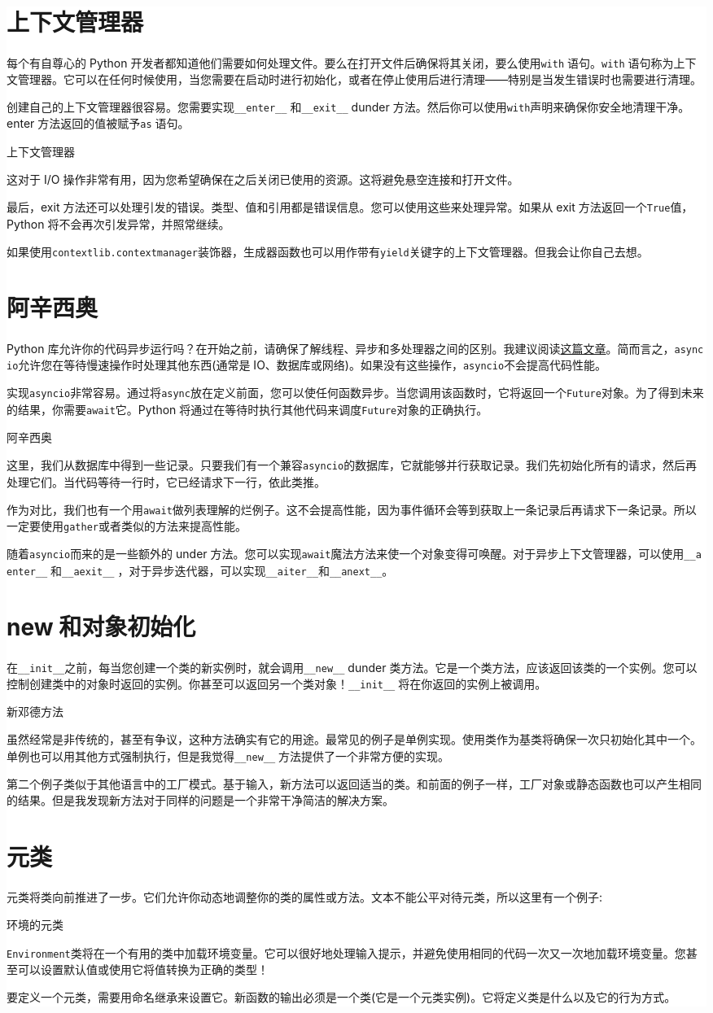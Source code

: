# 上下文管理器

每个有自尊心的 Python 开发者都知道他们需要如何处理文件。要么在打开文件后确保将其关闭，要么使用`with` 语句。`with` 语句称为上下文管理器。它可以在任何时候使用，当您需要在启动时进行初始化，或者在停止使用后进行清理——特别是当发生错误时也需要进行清理。

创建自己的上下文管理器很容易。您需要实现`__enter__` 和`__exit__` dunder 方法。然后你可以使用`with`声明来确保你安全地清理干净。enter 方法返回的值被赋予`as` 语句。

上下文管理器

这对于 I/O 操作非常有用，因为您希望确保在之后关闭已使用的资源。这将避免悬空连接和打开文件。

最后，exit 方法还可以处理引发的错误。类型、值和引用都是错误信息。您可以使用这些来处理异常。如果从 exit 方法返回一个`True`值，Python 将不会再次引发异常，并照常继续。

如果使用`contextlib.contextmanager`装饰器，生成器函数也可以用作带有`yield`关键字的上下文管理器。但我会让你自己去想。

# 阿辛西奥

Python 库允许你的代码异步运行吗？在开始之前，请确保了解线程、异步和多处理器之间的区别。我建议阅读[这篇文章](/which-should-you-use-asynchronous-programming-or-multi-threading-7435ec9adc8e)。简而言之，`asyncio`允许您在等待慢速操作时处理其他东西(通常是 IO、数据库或网络)。如果没有这些操作，`asyncio`不会提高代码性能。

实现`asyncio`非常容易。通过将`async`放在定义前面，您可以使任何函数异步。当您调用该函数时，它将返回一个`Future`对象。为了得到未来的结果，你需要`await`它。Python 将通过在等待时执行其他代码来调度`Future`对象的正确执行。

阿辛西奥

这里，我们从数据库中得到一些记录。只要我们有一个兼容`asyncio`的数据库，它就能够并行获取记录。我们先初始化所有的请求，然后再处理它们。当代码等待一行时，它已经请求下一行，依此类推。

作为对比，我们也有一个用`await`做列表理解的烂例子。这不会提高性能，因为事件循环会等到获取上一条记录后再请求下一条记录。所以一定要使用`gather`或者类似的方法来提高性能。

随着`asyncio`而来的是一些额外的 under 方法。您可以实现`await`魔法方法来使一个对象变得可唤醒。对于异步上下文管理器，可以使用`__aenter__` 和`__aexit__` ，对于异步迭代器，可以实现`__aiter__`和`__anext__`。

# __new__ 和对象初始化

在`__init__`之前，每当您创建一个类的新实例时，就会调用`__new__` dunder 类方法。它是一个类方法，应该返回该类的一个实例。您可以控制创建类中的对象时返回的实例。你甚至可以返回另一个类对象！`__init__` 将在你返回的实例上被调用。

新邓德方法

虽然经常是非传统的，甚至有争议，这种方法确实有它的用途。最常见的例子是单例实现。使用类作为基类将确保一次只初始化其中一个。单例也可以用其他方式强制执行，但是我觉得`__new__` 方法提供了一个非常方便的实现。

第二个例子类似于其他语言中的工厂模式。基于输入，新方法可以返回适当的类。和前面的例子一样，工厂对象或静态函数也可以产生相同的结果。但是我发现新方法对于同样的问题是一个非常干净简洁的解决方案。

# 元类

元类将类向前推进了一步。它们允许你动态地调整你的类的属性或方法。文本不能公平对待元类，所以这里有一个例子:

环境的元类

`Environment`类将在一个有用的类中加载环境变量。它可以很好地处理输入提示，并避免使用相同的代码一次又一次地加载环境变量。您甚至可以设置默认值或使用它将值转换为正确的类型！

要定义一个元类，需要用命名继承来设置它。新函数的输出必须是一个类(它是一个元类实例)。它将定义类是什么以及它的行为方式。
